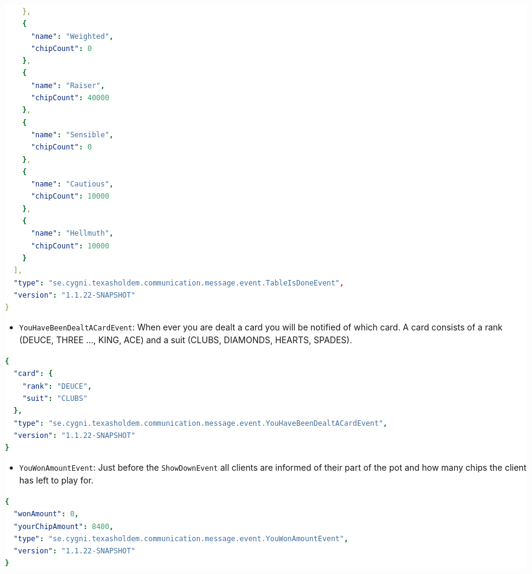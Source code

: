 ```yaml
    },
    {
      "name": "Weighted",
      "chipCount": 0
    },
    {
      "name": "Raiser",
      "chipCount": 40000
    },
    {
      "name": "Sensible",
      "chipCount": 0
    },
    {
      "name": "Cautious",
      "chipCount": 10000
    },
    {
      "name": "Hellmuth",
      "chipCount": 10000
    }
  ],
  "type": "se.cygni.texasholdem.communication.message.event.TableIsDoneEvent",
  "version": "1.1.22-SNAPSHOT"
}
```
* `YouHaveBeenDealtACardEvent`: When ever you are dealt a card you will be notified of which card. A card consists of a rank (DEUCE, THREE ..., KING, ACE) and a suit (CLUBS, DIAMONDS, HEARTS, SPADES).
```yaml
{
  "card": {
    "rank": "DEUCE",
    "suit": "CLUBS"
  },
  "type": "se.cygni.texasholdem.communication.message.event.YouHaveBeenDealtACardEvent",
  "version": "1.1.22-SNAPSHOT"
}
```
* `YouWonAmountEvent`: Just before the `ShowDownEvent` all clients are informed of their part of the pot and how many chips the client has left to play for. 
```yaml
{
  "wonAmount": 0,
  "yourChipAmount": 8400,
  "type": "se.cygni.texasholdem.communication.message.event.YouWonAmountEvent",
  "version": "1.1.22-SNAPSHOT"
}
```